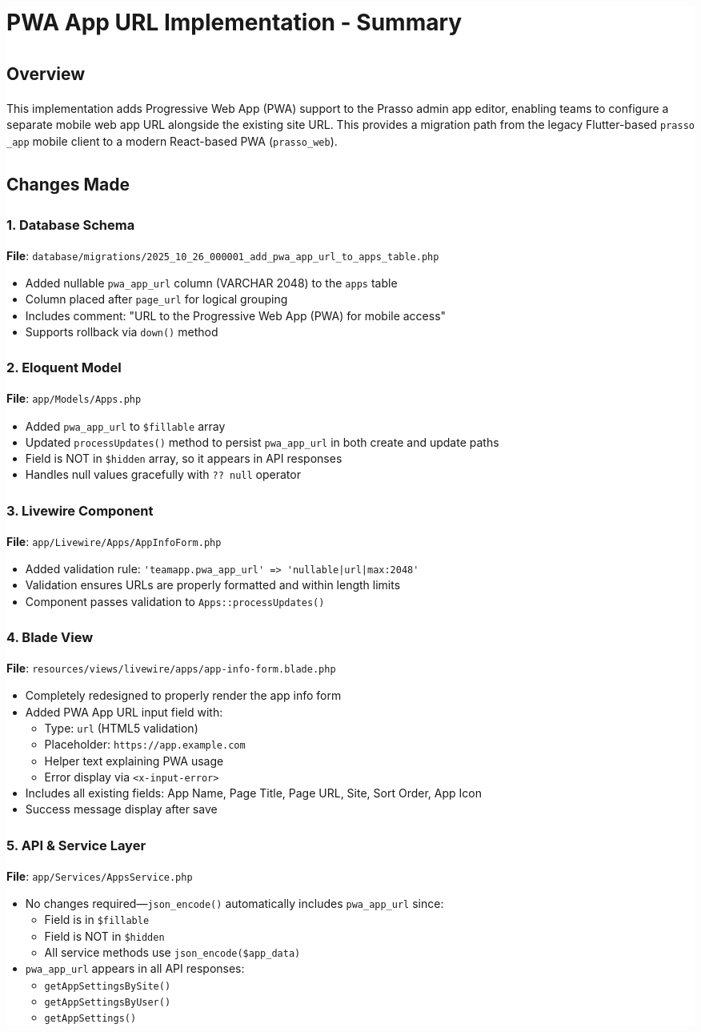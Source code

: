 # PWA App URL Implementation - Summary

## Overview
This implementation adds Progressive Web App (PWA) support to the Prasso admin app editor, enabling teams to configure a separate mobile web app URL alongside the existing site URL. This provides a migration path from the legacy Flutter-based `prasso_app` mobile client to a modern React-based PWA (`prasso_web`).

## Changes Made

### 1. Database Schema
**File**: `database/migrations/2025_10_26_000001_add_pwa_app_url_to_apps_table.php`

- Added nullable `pwa_app_url` column (VARCHAR 2048) to the `apps` table
- Column placed after `page_url` for logical grouping
- Includes comment: "URL to the Progressive Web App (PWA) for mobile access"
- Supports rollback via `down()` method

### 2. Eloquent Model
**File**: `app/Models/Apps.php`

- Added `pwa_app_url` to `$fillable` array
- Updated `processUpdates()` method to persist `pwa_app_url` in both create and update paths
- Field is NOT in `$hidden` array, so it appears in API responses
- Handles null values gracefully with `?? null` operator

### 3. Livewire Component
**File**: `app/Livewire/Apps/AppInfoForm.php`

- Added validation rule: `'teamapp.pwa_app_url' => 'nullable|url|max:2048'`
- Validation ensures URLs are properly formatted and within length limits
- Component passes validation to `Apps::processUpdates()`

### 4. Blade View
**File**: `resources/views/livewire/apps/app-info-form.blade.php`

- Completely redesigned to properly render the app info form
- Added PWA App URL input field with:
  - Type: `url` (HTML5 validation)
  - Placeholder: `https://app.example.com`
  - Helper text explaining PWA usage
  - Error display via `<x-input-error>`
- Includes all existing fields: App Name, Page Title, Page URL, Site, Sort Order, App Icon
- Success message display after save

### 5. API & Service Layer
**File**: `app/Services/AppsService.php`

- No changes required—`json_encode()` automatically includes `pwa_app_url` since:
  - Field is in `$fillable`
  - Field is NOT in `$hidden`
  - All service methods use `json_encode($app_data)`
- `pwa_app_url` appears in all API responses:
  - `getAppSettingsBySite()`
  - `getAppSettingsByUser()`
  - `getAppSettings()`
